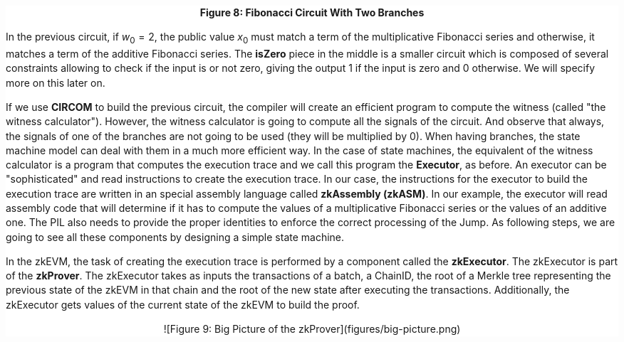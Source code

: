 <div align="center"><b> Figure 8: Fibonacci Circuit With Two Branches </b></div>

In the previous circuit, if $w_0=2$, the public value $x_0$ must match a term of the multiplicative Fibonacci series and otherwise, it matches a term of the additive Fibonacci series. The **isZero** piece in the middle is a smaller circuit which is composed of several constraints allowing to check if the input is or not zero, giving the output $1$ if the input is zero and $0$ otherwise. We will specify more on this later on. 


If we use **CIRCOM** to build the previous circuit, the compiler will create an efficient program to compute the witness (called "the witness calculator"). However, the witness calculator is going to compute all the signals of the 
circuit. And observe that always, the signals of one of the branches are not going 
to be used (they will be multiplied by 0). When having branches, the state machine model can deal with them in a much more efficient way. In the case of state machines, the equivalent of the witness calculator is a program that computes the execution trace and we call this program the **Executor**, as before. An executor can be "sophisticated" and read instructions to create the execution 
trace. In our case, the instructions for the executor to build the execution trace are written in an special assembly language called **zkAssembly (zkASM)**. In our example, the executor will read assembly code that will determine if it has to compute the values of a multiplicative Fibonacci series or the values of an additive one. The PIL also needs to provide the proper identities to enforce the correct processing of the Jump. As following steps, we are going to see all these components by designing a simple state machine.


In the zkEVM, the task of creating the execution trace is performed by a component called the **zkExecutor**. 
The zkExecutor is part of the **zkProver**. The zkExecutor takes as inputs the transactions of a batch, a ChainID, the root 
of a Merkle tree representing the previous state of the zkEVM in that chain and
the root of the new state after executing the transactions. 
Additionally, the zkExecutor gets values 
of the current state of the zkEVM to build the proof.

<center>
![Figure 9: Big Picture of the zkProver](figures/big-picture.png)
</center>
